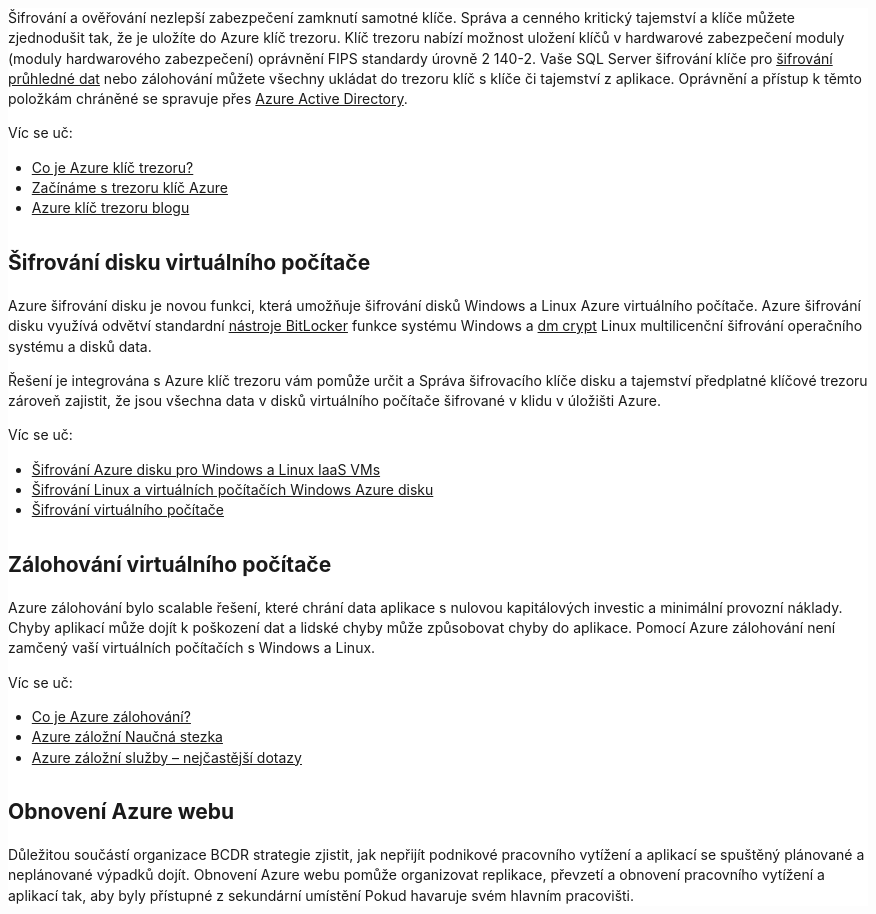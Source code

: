 Šifrování a ověřování nezlepší zabezpečení zamknutí samotné klíče. Správa a cenného kritický tajemství a klíče můžete zjednodušit tak, že je uložíte do Azure klíč trezoru. Klíč trezoru nabízí možnost uložení klíčů v hardwarové zabezpečení moduly (moduly hardwarového zabezpečení) oprávnění FIPS standardy úrovně 2 140-2. Vaše SQL Server šifrování klíče pro [šifrování průhledné dat](https://msdn.microsoft.com/library/bb934049.aspx) nebo zálohování můžete všechny ukládat do trezoru klíč s klíče či tajemství z aplikace. Oprávnění a přístup k těmto položkám chráněné se spravuje přes [Azure Active Directory](https://azure.microsoft.com/documentation/services/active-directory/).

Víc se uč:

- [Co je Azure klíč trezoru?](../key-vault/key-vault-whatis.md)
- [Začínáme s trezoru klíč Azure](../key-vault/key-vault-get-started.md)
- [Azure klíč trezoru blogu](https://blogs.technet.microsoft.com/kv/)

## <a name="virtual-machine-disk-encryption"></a>Šifrování disku virtuálního počítače

Azure šifrování disku je novou funkci, která umožňuje šifrování disků Windows a Linux Azure virtuálního počítače. Azure šifrování disku využívá odvětví standardní [nástroje BitLocker](https://technet.microsoft.com/library/cc732774.aspx) funkce systému Windows a [dm crypt](https://en.wikipedia.org/wiki/Dm-crypt) Linux multilicenční šifrování operačního systému a disků data.

Řešení je integrována s Azure klíč trezoru vám pomůže určit a Správa šifrovacího klíče disku a tajemství předplatné klíčové trezoru zároveň zajistit, že jsou všechna data v disků virtuálního počítače šifrované v klidu v úložišti Azure.

Víc se uč:

- [Šifrování Azure disku pro Windows a Linux IaaS VMs](https://gallery.technet.microsoft.com/Azure-Disk-Encryption-for-a0018eb0)
- [Šifrování Linux a virtuálních počítačích Windows Azure disku](https://blogs.msdn.microsoft.com/azuresecurity/2015/11/16/azure-disk-encryption-for-linux-and-windows-virtual-machines-public-preview-now-available/)
- [Šifrování virtuálního počítače](../security-center/security-center-disk-encryption.md)

## <a name="virtual-machine-backup"></a>Zálohování virtuálního počítače

Azure zálohování bylo scalable řešení, které chrání data aplikace s nulovou kapitálových investic a minimální provozní náklady. Chyby aplikací může dojít k poškození dat a lidské chyby může způsobovat chyby do aplikace. Pomocí Azure zálohování není zamčený vaší virtuálních počítačích s Windows a Linux.

Víc se uč:

- [Co je Azure zálohování?](../backup/backup-introduction-to-azure-backup.md)
- [Azure záložní Naučná stezka](https://azure.microsoft.com/documentation/learning-paths/backup/)
- [Azure záložní služby – nejčastější dotazy](../backup/backup-azure-backup-faq.md)

## <a name="azure-site-recovery"></a>Obnovení Azure webu

Důležitou součástí organizace BCDR strategie zjistit, jak nepřijít podnikové pracovního vytížení a aplikací se spuštěný plánované a neplánované výpadků dojít. Obnovení Azure webu pomůže organizovat replikace, převzetí a obnovení pracovního vytížení a aplikací tak, aby byly přístupné z sekundární umístění Pokud havaruje svém hlavním pracovišti.

